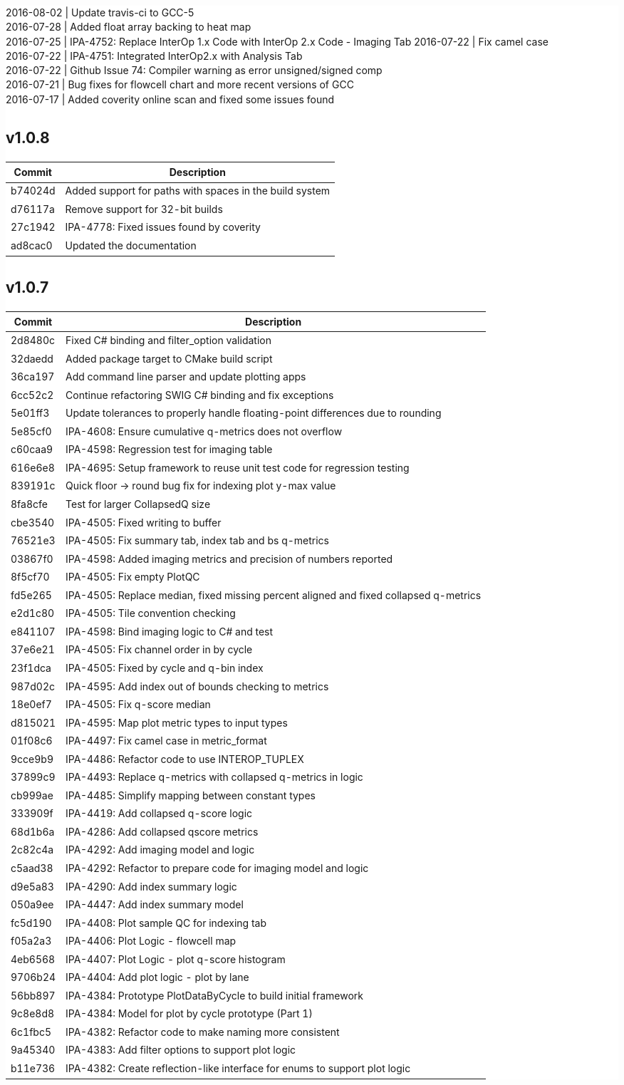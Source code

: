  2016-08-02 | Update travis-ci to GCC-5                                              
 2016-07-28 | Added float array backing to heat map                                  
 2016-07-25 | IPA-4752: Replace InterOp 1.x Code with InterOp 2.x Code - Imaging Tab 
 2016-07-22 | Fix camel case                                                         
 2016-07-22 | IPA-4751: Integrated InterOp2.x with Analysis Tab                      
 2016-07-22 | Github Issue 74: Compiler warning as error unsigned/signed comp        
 2016-07-21 | Bug fixes for flowcell chart and more recent versions of GCC           
 2016-07-17 | Added coverity online scan and fixed some issues found                 

## v1.0.8

 Commit  | Description                                             
---------|---------------------------------------------------------
 b74024d | Added support for paths with spaces in the build system 
 d76117a | Remove support for 32-bit builds                        
 27c1942 | IPA-4778: Fixed issues found by coverity                
 ad8cac0 | Updated the documentation                               

## v1.0.7

 Commit  | Description                                                                           
---------|---------------------------------------------------------------------------------------
 2d8480c | Fixed C# binding and filter_option validation                                         
 32daedd | Added package target to CMake build script                                            
 36ca197 | Add command line parser and update plotting apps                                      
 6cc52c2 | Continue refactoring SWIG C# binding and fix exceptions                               
 5e01ff3 | Update tolerances to properly handle floating-point differences due to rounding       
 5e85cf0 | IPA-4608: Ensure cumulative q-metrics does not overflow                               
 c60caa9 | IPA-4598: Regression test for imaging table                                           
 616e6e8 | IPA-4695: Setup framework to reuse unit test code for regression testing              
 839191c | Quick floor -> round bug fix for indexing plot y-max value                            
 8fa8cfe | Test for larger CollapsedQ size                                                       
 cbe3540 | IPA-4505: Fixed writing to buffer                                                     
 76521e3 | IPA-4505: Fix summary tab, index tab and bs q-metrics                                 
 03867f0 | IPA-4598: Added imaging metrics and precision of numbers reported                     
 8f5cf70 | IPA-4505: Fix empty PlotQC                                                            
 fd5e265 | IPA-4505: Replace median, fixed missing percent aligned and fixed collapsed q-metrics 
 e2d1c80 | IPA-4505: Tile convention checking                                                    
 e841107 | IPA-4598: Bind imaging logic to C# and test                                           
 37e6e21 | IPA-4505: Fix channel order in by cycle                                               
 23f1dca | IPA-4505: Fixed by cycle and q-bin index                                              
 987d02c | IPA-4595: Add index out of bounds checking to metrics                                 
 18e0ef7 | IPA-4505: Fix q-score median                                                          
 d815021 | IPA-4595: Map plot metric types to input types                                        
 01f08c6 | IPA-4497: Fix camel case in metric_format                                             
 9cce9b9 | IPA-4486: Refactor code to use INTEROP_TUPLEX                                         
 37899c9 | IPA-4493: Replace q-metrics with collapsed q-metrics in logic                         
 cb999ae | IPA-4485: Simplify mapping between constant types                                     
 333909f | IPA-4419: Add collapsed q-score logic                                                 
 68d1b6a | IPA-4286: Add collapsed qscore metrics                                                
 2c82c4a | IPA-4292: Add imaging model and logic                                                 
 c5aad38 | IPA-4292: Refactor to prepare code for imaging model and logic                        
 d9e5a83 | IPA-4290: Add index summary logic                                                     
 050a9ee | IPA-4447: Add index summary model                                                     
 fc5d190 | IPA-4408: Plot sample QC for indexing tab                                             
 f05a2a3 | IPA-4406: Plot Logic - flowcell map                                                   
 4eb6568 | IPA-4407: Plot Logic - plot q-score histogram                                         
 9706b24 | IPA-4404: Add plot logic - plot by lane                                               
 56bb897 | IPA-4384: Prototype PlotDataByCycle to build initial framework                        
 9c8e8d8 | IPA-4384: Model for plot by cycle prototype (Part 1)                                  
 6c1fbc5 | IPA-4382: Refactor code to make naming more consistent                                
 9a45340 | IPA-4383: Add filter options to support plot logic                                    
 b11e736 | IPA-4382: Create reflection-like interface for enums to support plot logic            